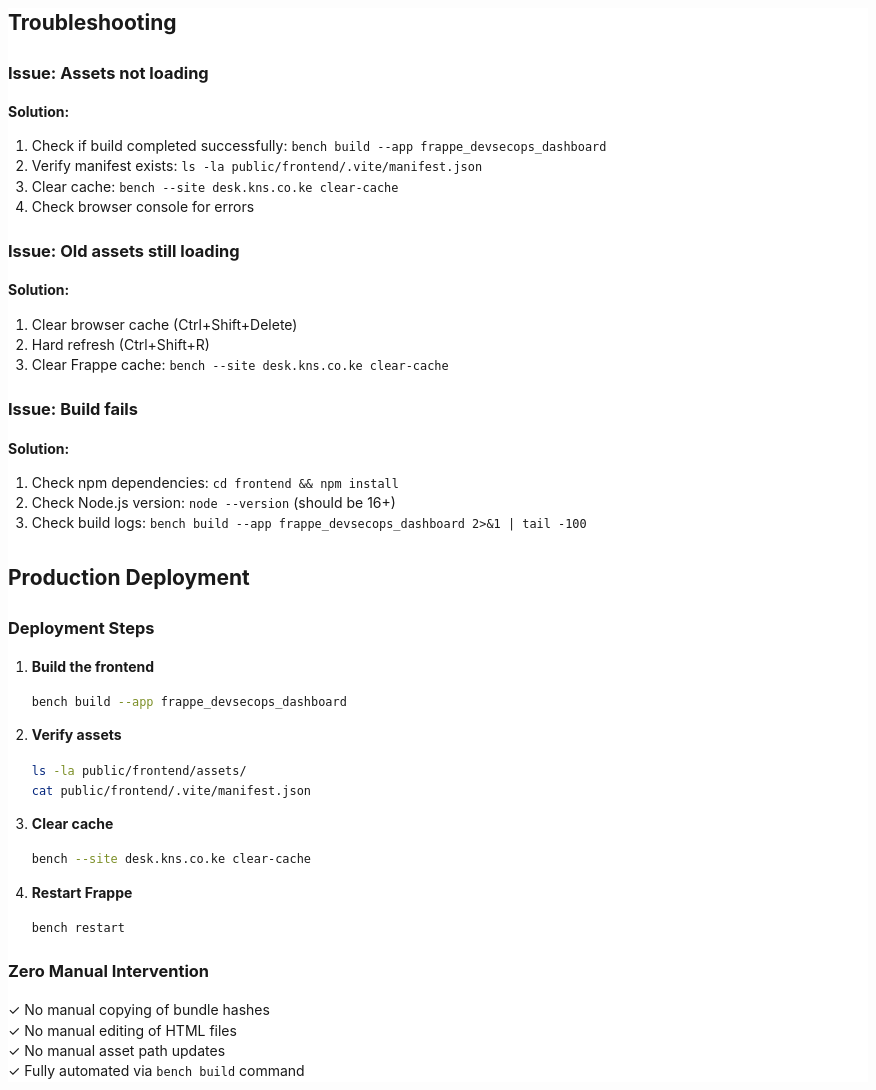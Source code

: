 ## Troubleshooting

### Issue: Assets not loading
**Solution:**
1. Check if build completed successfully: `bench build --app frappe_devsecops_dashboard`
2. Verify manifest exists: `ls -la public/frontend/.vite/manifest.json`
3. Clear cache: `bench --site desk.kns.co.ke clear-cache`
4. Check browser console for errors

### Issue: Old assets still loading
**Solution:**
1. Clear browser cache (Ctrl+Shift+Delete)
2. Hard refresh (Ctrl+Shift+R)
3. Clear Frappe cache: `bench --site desk.kns.co.ke clear-cache`

### Issue: Build fails
**Solution:**
1. Check npm dependencies: `cd frontend && npm install`
2. Check Node.js version: `node --version` (should be 16+)
3. Check build logs: `bench build --app frappe_devsecops_dashboard 2>&1 | tail -100`

## Production Deployment

### Deployment Steps

1. **Build the frontend**
   ```bash
   bench build --app frappe_devsecops_dashboard
   ```

2. **Verify assets**
   ```bash
   ls -la public/frontend/assets/
   cat public/frontend/.vite/manifest.json
   ```

3. **Clear cache**
   ```bash
   bench --site desk.kns.co.ke clear-cache
   ```

4. **Restart Frappe**
   ```bash
   bench restart
   ```

### Zero Manual Intervention

✓ No manual copying of bundle hashes  
✓ No manual editing of HTML files  
✓ No manual asset path updates  
✓ Fully automated via `bench build` command  
